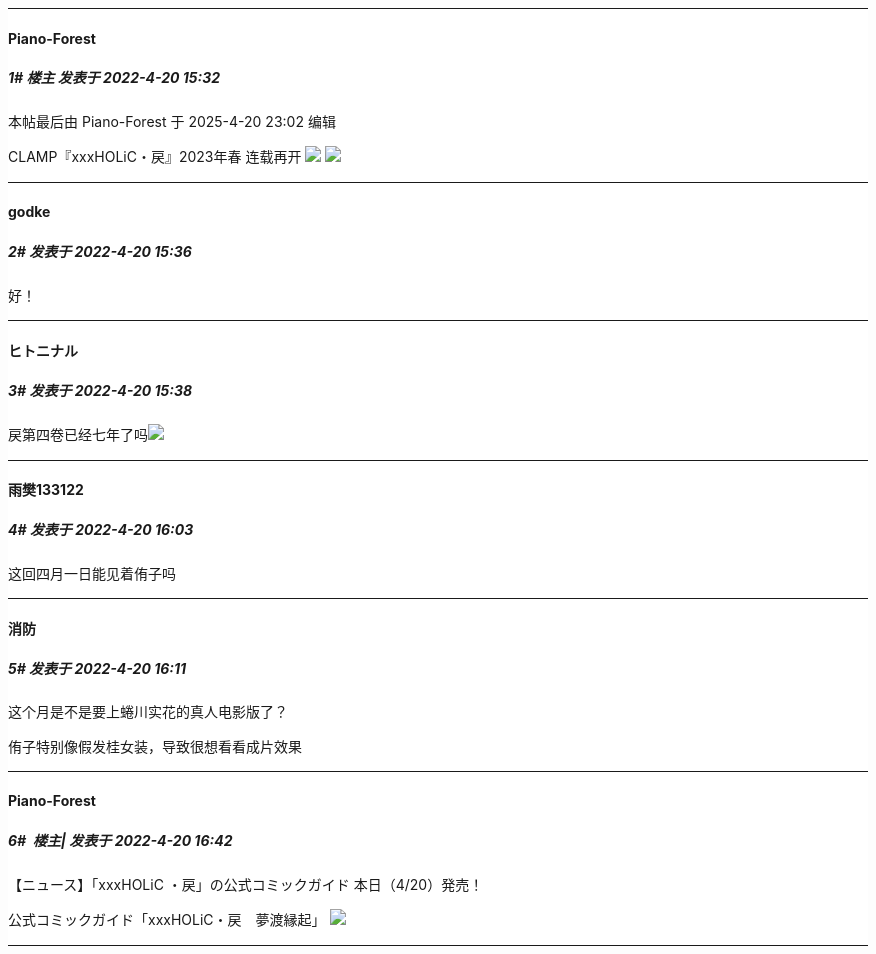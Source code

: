 ﻿
*****

####  Piano-Forest  
##### 1#       楼主       发表于 2022-4-20 15:32

 本帖最后由 Piano-Forest 于 2025-4-20 23:02 编辑 

CLAMP『xxxHOLiC・戻』2023年春 连载再开
<img src="https://p.sda1.dev/5/1029c05d74bd4a8bbbbea6966545b34a/20220420_152653.jpg" referrerpolicy="no-referrer">
<img src="https://p.sda1.dev/5/0ab7c8a0acc735328571ac563ef8a8f1/0026YIXUgy1h1g9m8re81j61h8124e4z02.jpg" referrerpolicy="no-referrer">

*****

####  godke  
##### 2#       发表于 2022-4-20 15:36

好！

*****

####  ヒトニナル  
##### 3#       发表于 2022-4-20 15:38

戻第四卷已经七年了吗<img src="https://static.stage1st.com/image/smiley/face2017/068.png" referrerpolicy="no-referrer">

*****

####  雨樊133122  
##### 4#       发表于 2022-4-20 16:03

这回四月一日能见着侑子吗

*****

####  消防  
##### 5#       发表于 2022-4-20 16:11

这个月是不是要上蜷川实花的真人电影版了？

侑子特别像假发桂女装，导致很想看看成片效果

*****

####  Piano-Forest  
##### 6#         楼主| 发表于 2022-4-20 16:42

【ニュース】「xxxHOLiC ・戻」の公式コミックガイド 本日（4/20）発売！

公式コミックガイド「xxxHOLiC・戻　夢渡縁起」
<img src="https://p.sda1.dev/5/8ed4e1aaccd1eeec065de8c8bfdae37f/20220420_163902.jpg" referrerpolicy="no-referrer">

*****
